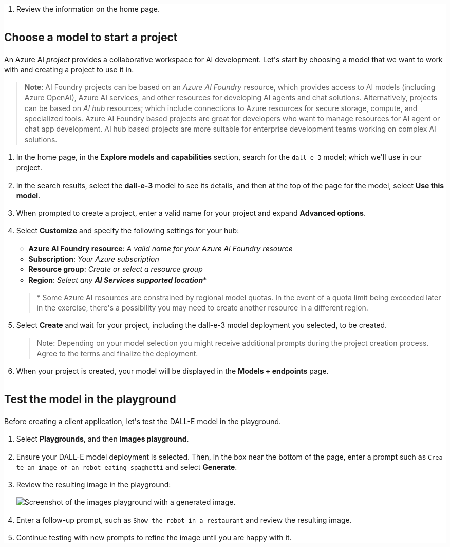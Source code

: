 1. Review the information on the home page.

## Choose a model to start a project

An Azure AI *project* provides a collaborative workspace for AI development. Let's start by choosing a model that we want to work with and creating a project to use it in.

> **Note**: AI Foundry projects can be based on an *Azure AI Foundry* resource, which provides access to AI models (including Azure OpenAI), Azure AI services, and other resources for developing AI agents and chat solutions. Alternatively, projects can be based on *AI hub* resources; which include connections to Azure resources for secure storage, compute, and specialized tools. Azure AI Foundry based projects are great for developers who want to manage resources for AI agent or chat app development. AI hub based projects are more suitable for enterprise development teams working on complex AI solutions.

1. In the home page, in the **Explore models and capabilities** section, search for the `dall-e-3` model; which we'll use in our project.

1. In the search results, select the **dall-e-3** model to see its details, and then at the top of the page for the model, select **Use this model**.

1. When prompted to create a project, enter a valid name for your project and expand **Advanced options**.

1. Select **Customize** and specify the following settings for your hub:
    - **Azure AI Foundry resource**: *A valid name for your Azure AI Foundry resource*
    - **Subscription**: *Your Azure subscription*
    - **Resource group**: *Create or select a resource group*
    - **Region**: *Select any **AI Services supported location***\*

    > \* Some Azure AI resources are constrained by regional model quotas. In the event of a quota limit being exceeded later in the exercise, there's a possibility you may need to create another resource in a different region.

1. Select **Create** and wait for your project, including the dall-e-3 model deployment you selected, to be created.

    > Note: Depending on your model selection you might receive additional prompts during the project creation process. Agree to the terms and finalize the deployment.

1. When your project is created, your model will be displayed in the **Models + endpoints** page.

## Test the model in the playground

Before creating a client application, let's test the DALL-E model in the playground.

1. Select **Playgrounds**, and then **Images playground**.
1. Ensure your DALL-E model deployment is selected. Then, in the box near the bottom of the page, enter a prompt such as `Create an image of an robot eating spaghetti` and select **Generate**.
1. Review the resulting image in the playground:

    ![Screenshot of the images playground with a generated image.](../media/images-playground.png)

1. Enter a follow-up prompt, such as `Show the robot in a restaurant` and review the resulting image.
1. Continue testing with new prompts to refine the image until you are happy with it.
